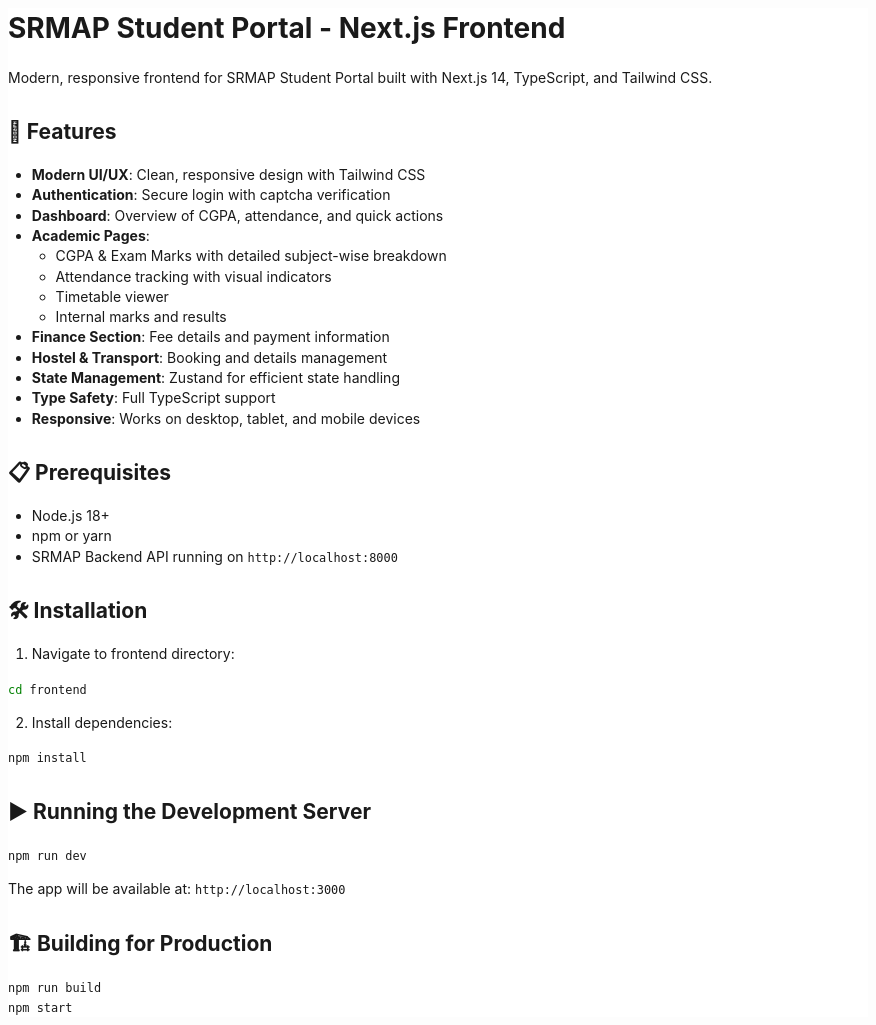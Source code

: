 # SRMAP Student Portal - Next.js Frontend

Modern, responsive frontend for SRMAP Student Portal built with Next.js 14, TypeScript, and Tailwind CSS.

## 🚀 Features

- **Modern UI/UX**: Clean, responsive design with Tailwind CSS
- **Authentication**: Secure login with captcha verification
- **Dashboard**: Overview of CGPA, attendance, and quick actions
- **Academic Pages**: 
  - CGPA & Exam Marks with detailed subject-wise breakdown
  - Attendance tracking with visual indicators
  - Timetable viewer
  - Internal marks and results
- **Finance Section**: Fee details and payment information
- **Hostel & Transport**: Booking and details management
- **State Management**: Zustand for efficient state handling
- **Type Safety**: Full TypeScript support
- **Responsive**: Works on desktop, tablet, and mobile devices

## 📋 Prerequisites

- Node.js 18+ 
- npm or yarn
- SRMAP Backend API running on `http://localhost:8000`

## 🛠️ Installation

1. Navigate to frontend directory:
```bash
cd frontend
```

2. Install dependencies:
```bash
npm install
```

## ▶️ Running the Development Server

```bash
npm run dev
```

The app will be available at: `http://localhost:3000`

## 🏗️ Building for Production

```bash
npm run build
npm start
```
